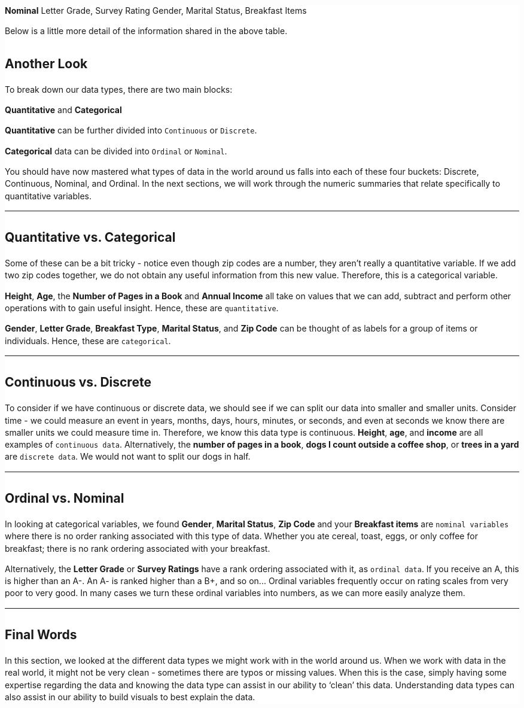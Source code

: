 <td><strong>Nominal</strong></td>
</tr>
<tr>
<td></td>
<td>Letter Grade,  Survey Rating</td>
<td>Gender, Marital Status, Breakfast Items</td>
</tr>
</tbody>
</table>
</div><p>Below is a little more detail of the information shared in the above table.</p>
<h2 id="another-look">Another Look</h2>
<p>To break down our data types, there are two main blocks:</p>
<p><strong>Quantitative</strong> and <strong>Categorical</strong></p>
<p><strong>Quantitative</strong> can be further divided into <code>Continuous</code> or <code>Discrete</code>.</p>
<p><strong>Categorical</strong> data can be divided into <code>Ordinal</code> or <code>Nominal</code>.  </p>
<p>You should have now mastered what types of data in the world around us falls into each of these four buckets: Discrete, Continuous, Nominal, and Ordinal.  In the next sections, we will work through the numeric summaries that relate specifically to quantitative variables. </p>
<hr>
<h2 id="quantitative-vs-categorical">Quantitative vs. Categorical</h2>
<p>Some of these can be a bit tricky - notice even though zip codes are a number, they aren’t really a quantitative variable.  If we add two zip codes together, we do not obtain any useful information from this new value.  Therefore, this is a categorical variable.   </p>
<p><strong>Height</strong>, <strong>Age</strong>, the <strong>Number of Pages in a Book</strong> and <strong>Annual Income</strong> all take on values that we can add, subtract and perform other operations with to gain useful insight.  Hence, these are <code>quantitative</code>.  </p>
<p><strong>Gender</strong>, <strong>Letter Grade</strong>, <strong>Breakfast Type</strong>, <strong>Marital Status</strong>, and <strong>Zip Code</strong> can be thought of as labels for a group of items or individuals. Hence, these are <code>categorical</code>.</p>
<hr>
<h2 id="continuous-vs-discrete">Continuous vs. Discrete</h2>
<p>To consider if we have continuous or discrete data, we should see if we can split our data into smaller and smaller units.  Consider time - we could measure an event in years, months, days, hours, minutes, or seconds, and even at seconds we know there are smaller units we could measure time in.  Therefore, we know this data type is continuous.  <strong>Height</strong>, <strong>age</strong>, and <strong>income</strong> are all examples of <code>continuous data</code>. Alternatively, the <strong>number of pages in a book</strong>, <strong>dogs I count outside a coffee shop</strong>, or <strong>trees in a yard</strong> are <code>discrete data</code>.  We would not want to split our dogs in half.</p>
<hr>
<h2 id="ordinal-vs-nominal">Ordinal vs. Nominal</h2>
<p>In looking at categorical variables, we found <strong>Gender</strong>, <strong>Marital Status</strong>, <strong>Zip Code</strong> and your <strong>Breakfast items</strong> are <code>nominal variables</code> where there is no order ranking associated with this type of data.  Whether you ate cereal, toast, eggs, or only coffee for breakfast; there is no rank ordering associated with your breakfast.  </p>
<p>Alternatively, the <strong>Letter Grade</strong> or <strong>Survey Ratings</strong> have a rank ordering associated with it, as <code>ordinal data</code>.  If you receive an A, this is higher than an A-.  An A- is ranked higher than a B+, and so on...  Ordinal variables frequently occur on rating scales from very poor to very good.  In many cases we turn these ordinal variables into numbers, as we can more easily analyze them.</p>
<hr>
<h2 id="final-words">Final Words</h2>
<p>In this section, we looked at the different data types we might work with in the world around us.  When we work with data in the real world, it might not be very clean - sometimes there are typos or missing values.  When this is the case, simply having some expertise regarding the data and knowing the data type can assist in our ability to ‘clean’ this data.  Understanding data types can also assist in our ability to build visuals to best explain the data.</p>
</div></div>
